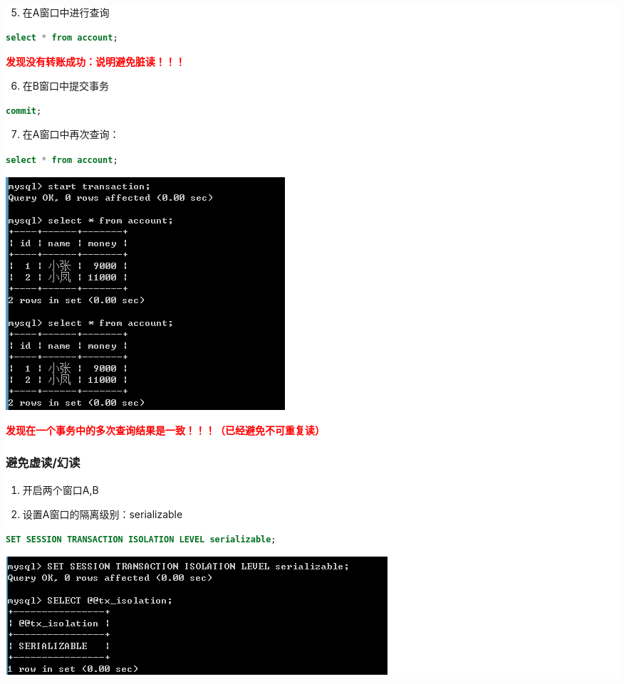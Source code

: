 5. 在A窗口中进行查询
  ```sql
  select * from account;
  ```
  <font color='red'>**发现没有转账成功：说明避免脏读！！！**</font>

6. 在B窗口中提交事务
  ```sql
  commit;
  ```

7. 在A窗口中再次查询：
  ```sql
  select * from account;
  ```
  ![](assets/markdown-img-paste-20180707002446334.png)  

  <font color='red'>**发现在一个事务中的多次查询结果是一致！！！（已经避免不可重复读）**</font>

### 避免虚读/幻读

1. 开启两个窗口A,B

2. 设置A窗口的隔离级别：serializable
  ```sql
  SET SESSION TRANSACTION ISOLATION LEVEL serializable;
  ```
  ![](assets/markdown-img-paste-20180707002458457.png)
